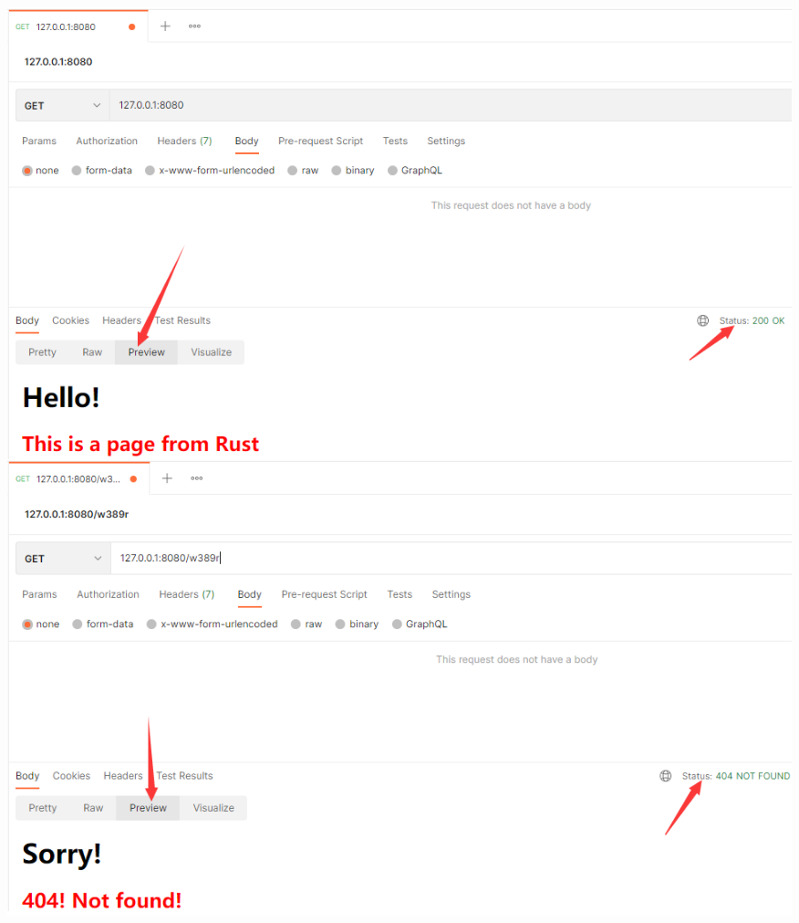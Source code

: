 <img src="webserver.assets/image-20211226140651625.png" alt="image-20211226140651625" align="left" align="left" >![image-20211226140732853](webserver.assets/image-20211226140732853.png)
